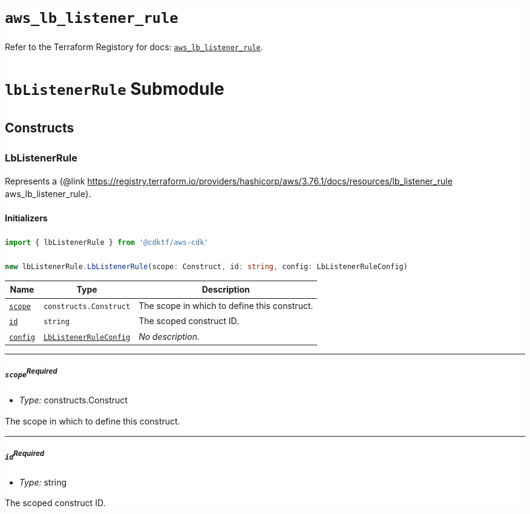 # `aws_lb_listener_rule`

Refer to the Terraform Registory for docs: [`aws_lb_listener_rule`](https://registry.terraform.io/providers/hashicorp/aws/3.76.1/docs/resources/lb_listener_rule).

# `lbListenerRule` Submodule <a name="`lbListenerRule` Submodule" id="@cdktf/aws-cdk.lbListenerRule"></a>

## Constructs <a name="Constructs" id="Constructs"></a>

### LbListenerRule <a name="LbListenerRule" id="@cdktf/aws-cdk.lbListenerRule.LbListenerRule"></a>

Represents a {@link https://registry.terraform.io/providers/hashicorp/aws/3.76.1/docs/resources/lb_listener_rule aws_lb_listener_rule}.

#### Initializers <a name="Initializers" id="@cdktf/aws-cdk.lbListenerRule.LbListenerRule.Initializer"></a>

```typescript
import { lbListenerRule } from '@cdktf/aws-cdk'

new lbListenerRule.LbListenerRule(scope: Construct, id: string, config: LbListenerRuleConfig)
```

| **Name** | **Type** | **Description** |
| --- | --- | --- |
| <code><a href="#@cdktf/aws-cdk.lbListenerRule.LbListenerRule.Initializer.parameter.scope">scope</a></code> | <code>constructs.Construct</code> | The scope in which to define this construct. |
| <code><a href="#@cdktf/aws-cdk.lbListenerRule.LbListenerRule.Initializer.parameter.id">id</a></code> | <code>string</code> | The scoped construct ID. |
| <code><a href="#@cdktf/aws-cdk.lbListenerRule.LbListenerRule.Initializer.parameter.config">config</a></code> | <code><a href="#@cdktf/aws-cdk.lbListenerRule.LbListenerRuleConfig">LbListenerRuleConfig</a></code> | *No description.* |

---

##### `scope`<sup>Required</sup> <a name="scope" id="@cdktf/aws-cdk.lbListenerRule.LbListenerRule.Initializer.parameter.scope"></a>

- *Type:* constructs.Construct

The scope in which to define this construct.

---

##### `id`<sup>Required</sup> <a name="id" id="@cdktf/aws-cdk.lbListenerRule.LbListenerRule.Initializer.parameter.id"></a>

- *Type:* string

The scoped construct ID.
